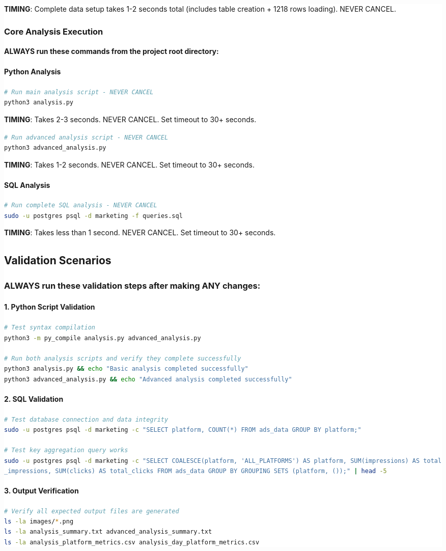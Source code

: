 **TIMING**: Complete data setup takes 1-2 seconds total (includes table creation + 1218 rows loading). NEVER CANCEL.

### Core Analysis Execution
**ALWAYS run these commands from the project root directory:**

#### Python Analysis
```bash
# Run main analysis script - NEVER CANCEL
python3 analysis.py
```
**TIMING**: Takes 2-3 seconds. NEVER CANCEL. Set timeout to 30+ seconds.

```bash
# Run advanced analysis script - NEVER CANCEL
python3 advanced_analysis.py
```
**TIMING**: Takes 1-2 seconds. NEVER CANCEL. Set timeout to 30+ seconds.

#### SQL Analysis
```bash
# Run complete SQL analysis - NEVER CANCEL
sudo -u postgres psql -d marketing -f queries.sql
```
**TIMING**: Takes less than 1 second. NEVER CANCEL. Set timeout to 30+ seconds.

## Validation Scenarios

### ALWAYS run these validation steps after making ANY changes:

#### 1. Python Script Validation
```bash
# Test syntax compilation
python3 -m py_compile analysis.py advanced_analysis.py

# Run both analysis scripts and verify they complete successfully
python3 analysis.py && echo "Basic analysis completed successfully"
python3 advanced_analysis.py && echo "Advanced analysis completed successfully"
```

#### 2. SQL Validation
```bash
# Test database connection and data integrity
sudo -u postgres psql -d marketing -c "SELECT platform, COUNT(*) FROM ads_data GROUP BY platform;"

# Test key aggregation query works
sudo -u postgres psql -d marketing -c "SELECT COALESCE(platform, 'ALL_PLATFORMS') AS platform, SUM(impressions) AS total_impressions, SUM(clicks) AS total_clicks FROM ads_data GROUP BY GROUPING SETS (platform, ());" | head -5
```

#### 3. Output Verification
```bash
# Verify all expected output files are generated
ls -la images/*.png
ls -la analysis_summary.txt advanced_analysis_summary.txt
ls -la analysis_platform_metrics.csv analysis_day_platform_metrics.csv
```
